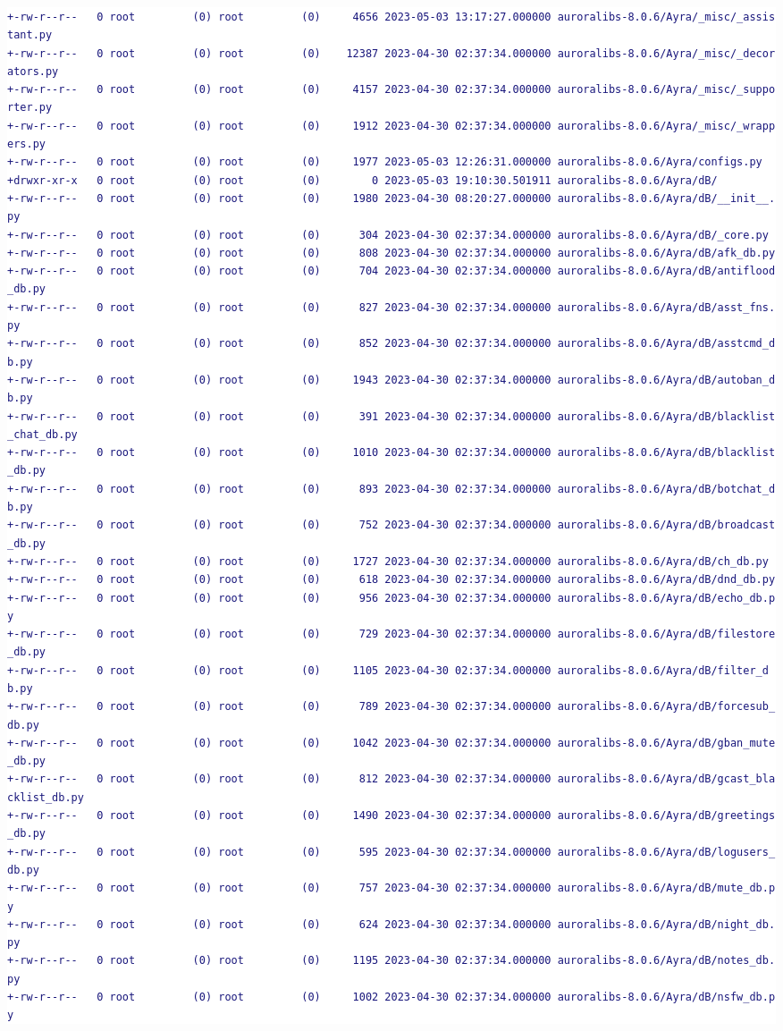 ```diff
+-rw-r--r--   0 root         (0) root         (0)     4656 2023-05-03 13:17:27.000000 auroralibs-8.0.6/Ayra/_misc/_assistant.py
+-rw-r--r--   0 root         (0) root         (0)    12387 2023-04-30 02:37:34.000000 auroralibs-8.0.6/Ayra/_misc/_decorators.py
+-rw-r--r--   0 root         (0) root         (0)     4157 2023-04-30 02:37:34.000000 auroralibs-8.0.6/Ayra/_misc/_supporter.py
+-rw-r--r--   0 root         (0) root         (0)     1912 2023-04-30 02:37:34.000000 auroralibs-8.0.6/Ayra/_misc/_wrappers.py
+-rw-r--r--   0 root         (0) root         (0)     1977 2023-05-03 12:26:31.000000 auroralibs-8.0.6/Ayra/configs.py
+drwxr-xr-x   0 root         (0) root         (0)        0 2023-05-03 19:10:30.501911 auroralibs-8.0.6/Ayra/dB/
+-rw-r--r--   0 root         (0) root         (0)     1980 2023-04-30 08:20:27.000000 auroralibs-8.0.6/Ayra/dB/__init__.py
+-rw-r--r--   0 root         (0) root         (0)      304 2023-04-30 02:37:34.000000 auroralibs-8.0.6/Ayra/dB/_core.py
+-rw-r--r--   0 root         (0) root         (0)      808 2023-04-30 02:37:34.000000 auroralibs-8.0.6/Ayra/dB/afk_db.py
+-rw-r--r--   0 root         (0) root         (0)      704 2023-04-30 02:37:34.000000 auroralibs-8.0.6/Ayra/dB/antiflood_db.py
+-rw-r--r--   0 root         (0) root         (0)      827 2023-04-30 02:37:34.000000 auroralibs-8.0.6/Ayra/dB/asst_fns.py
+-rw-r--r--   0 root         (0) root         (0)      852 2023-04-30 02:37:34.000000 auroralibs-8.0.6/Ayra/dB/asstcmd_db.py
+-rw-r--r--   0 root         (0) root         (0)     1943 2023-04-30 02:37:34.000000 auroralibs-8.0.6/Ayra/dB/autoban_db.py
+-rw-r--r--   0 root         (0) root         (0)      391 2023-04-30 02:37:34.000000 auroralibs-8.0.6/Ayra/dB/blacklist_chat_db.py
+-rw-r--r--   0 root         (0) root         (0)     1010 2023-04-30 02:37:34.000000 auroralibs-8.0.6/Ayra/dB/blacklist_db.py
+-rw-r--r--   0 root         (0) root         (0)      893 2023-04-30 02:37:34.000000 auroralibs-8.0.6/Ayra/dB/botchat_db.py
+-rw-r--r--   0 root         (0) root         (0)      752 2023-04-30 02:37:34.000000 auroralibs-8.0.6/Ayra/dB/broadcast_db.py
+-rw-r--r--   0 root         (0) root         (0)     1727 2023-04-30 02:37:34.000000 auroralibs-8.0.6/Ayra/dB/ch_db.py
+-rw-r--r--   0 root         (0) root         (0)      618 2023-04-30 02:37:34.000000 auroralibs-8.0.6/Ayra/dB/dnd_db.py
+-rw-r--r--   0 root         (0) root         (0)      956 2023-04-30 02:37:34.000000 auroralibs-8.0.6/Ayra/dB/echo_db.py
+-rw-r--r--   0 root         (0) root         (0)      729 2023-04-30 02:37:34.000000 auroralibs-8.0.6/Ayra/dB/filestore_db.py
+-rw-r--r--   0 root         (0) root         (0)     1105 2023-04-30 02:37:34.000000 auroralibs-8.0.6/Ayra/dB/filter_db.py
+-rw-r--r--   0 root         (0) root         (0)      789 2023-04-30 02:37:34.000000 auroralibs-8.0.6/Ayra/dB/forcesub_db.py
+-rw-r--r--   0 root         (0) root         (0)     1042 2023-04-30 02:37:34.000000 auroralibs-8.0.6/Ayra/dB/gban_mute_db.py
+-rw-r--r--   0 root         (0) root         (0)      812 2023-04-30 02:37:34.000000 auroralibs-8.0.6/Ayra/dB/gcast_blacklist_db.py
+-rw-r--r--   0 root         (0) root         (0)     1490 2023-04-30 02:37:34.000000 auroralibs-8.0.6/Ayra/dB/greetings_db.py
+-rw-r--r--   0 root         (0) root         (0)      595 2023-04-30 02:37:34.000000 auroralibs-8.0.6/Ayra/dB/logusers_db.py
+-rw-r--r--   0 root         (0) root         (0)      757 2023-04-30 02:37:34.000000 auroralibs-8.0.6/Ayra/dB/mute_db.py
+-rw-r--r--   0 root         (0) root         (0)      624 2023-04-30 02:37:34.000000 auroralibs-8.0.6/Ayra/dB/night_db.py
+-rw-r--r--   0 root         (0) root         (0)     1195 2023-04-30 02:37:34.000000 auroralibs-8.0.6/Ayra/dB/notes_db.py
+-rw-r--r--   0 root         (0) root         (0)     1002 2023-04-30 02:37:34.000000 auroralibs-8.0.6/Ayra/dB/nsfw_db.py
```